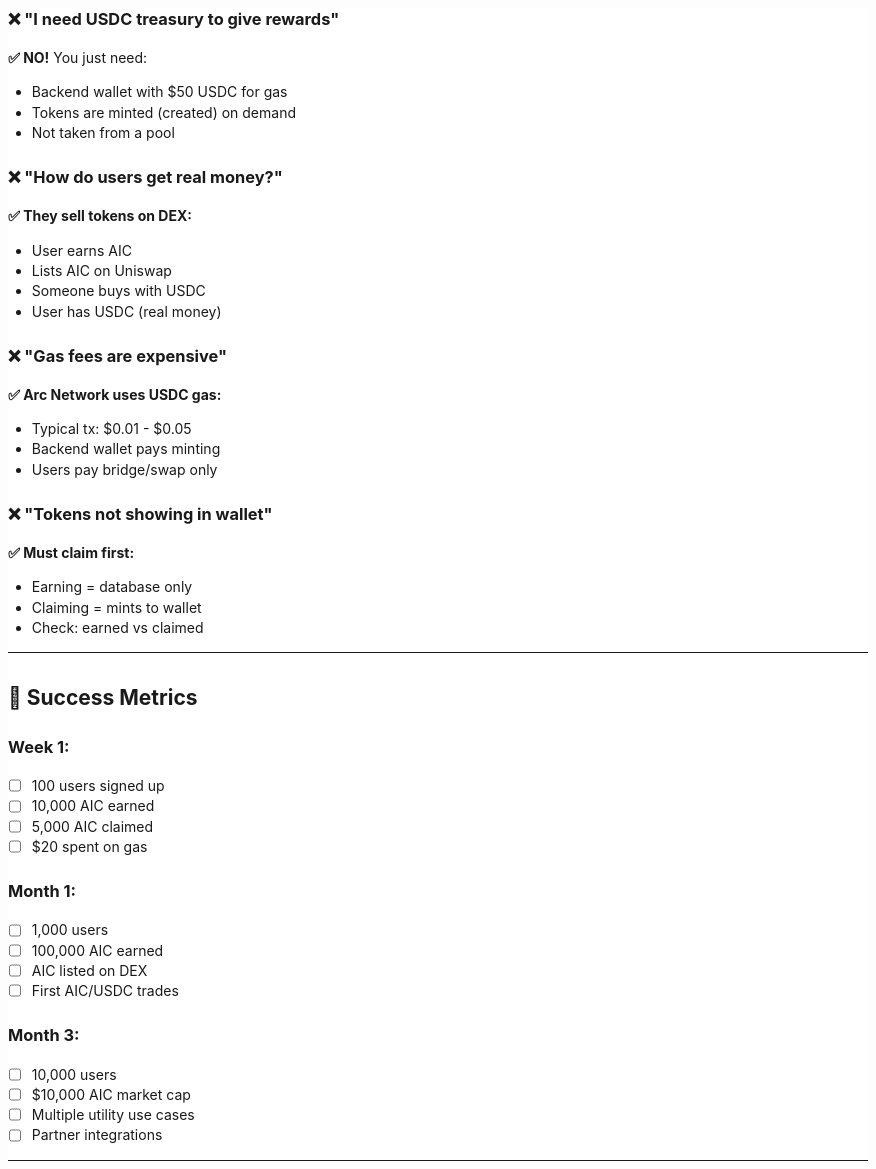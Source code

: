 ### **❌ "I need USDC treasury to give rewards"**
**✅ NO!** You just need:
- Backend wallet with $50 USDC for gas
- Tokens are minted (created) on demand
- Not taken from a pool

### **❌ "How do users get real money?"**
**✅ They sell tokens on DEX:**
- User earns AIC
- Lists AIC on Uniswap
- Someone buys with USDC
- User has USDC (real money)

### **❌ "Gas fees are expensive"**
**✅ Arc Network uses USDC gas:**
- Typical tx: $0.01 - $0.05
- Backend wallet pays minting
- Users pay bridge/swap only

### **❌ "Tokens not showing in wallet"**
**✅ Must claim first:**
- Earning = database only
- Claiming = mints to wallet
- Check: earned vs claimed

---

## 🎯 Success Metrics

### **Week 1:**
- [ ] 100 users signed up
- [ ] 10,000 AIC earned
- [ ] 5,000 AIC claimed
- [ ] $20 spent on gas

### **Month 1:**
- [ ] 1,000 users
- [ ] 100,000 AIC earned
- [ ] AIC listed on DEX
- [ ] First AIC/USDC trades

### **Month 3:**
- [ ] 10,000 users
- [ ] $10,000 AIC market cap
- [ ] Multiple utility use cases
- [ ] Partner integrations

---
